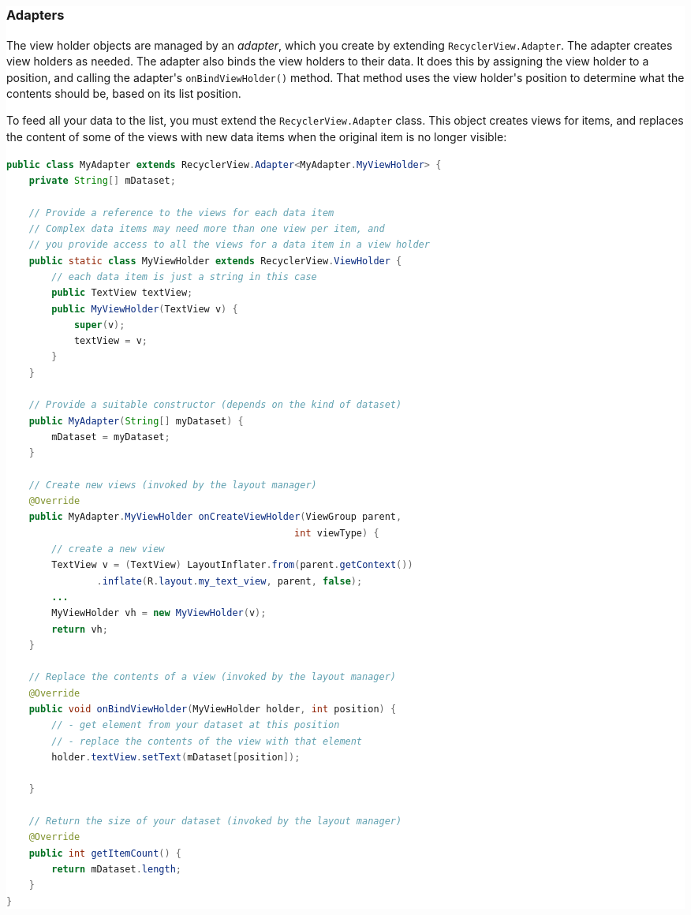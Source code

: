 ### Adapters

The view holder objects are managed by an *adapter*, which you create by extending `RecyclerView.Adapter`. The adapter creates view holders as needed. The adapter also binds the view holders to their data. It does this by assigning the view holder to a position, and calling the adapter's `onBindViewHolder()` method. That method uses the view holder's position to determine what the contents should be, based on its list position.

To feed all your data to the list, you must extend the `RecyclerView.Adapter` class. This object creates views for items, and replaces the content of some of the views with new data items when the original item is no longer visible:

```java
public class MyAdapter extends RecyclerView.Adapter<MyAdapter.MyViewHolder> {
    private String[] mDataset;

    // Provide a reference to the views for each data item
    // Complex data items may need more than one view per item, and
    // you provide access to all the views for a data item in a view holder
    public static class MyViewHolder extends RecyclerView.ViewHolder {
        // each data item is just a string in this case
        public TextView textView;
        public MyViewHolder(TextView v) {
            super(v);
            textView = v;
        }
    }

    // Provide a suitable constructor (depends on the kind of dataset)
    public MyAdapter(String[] myDataset) {
        mDataset = myDataset;
    }

    // Create new views (invoked by the layout manager)
    @Override
    public MyAdapter.MyViewHolder onCreateViewHolder(ViewGroup parent,
                                                   int viewType) {
        // create a new view
        TextView v = (TextView) LayoutInflater.from(parent.getContext())
                .inflate(R.layout.my_text_view, parent, false);
        ...
        MyViewHolder vh = new MyViewHolder(v);
        return vh;
    }

    // Replace the contents of a view (invoked by the layout manager)
    @Override
    public void onBindViewHolder(MyViewHolder holder, int position) {
        // - get element from your dataset at this position
        // - replace the contents of the view with that element
        holder.textView.setText(mDataset[position]);

    }

    // Return the size of your dataset (invoked by the layout manager)
    @Override
    public int getItemCount() {
        return mDataset.length;
    }
}
```
